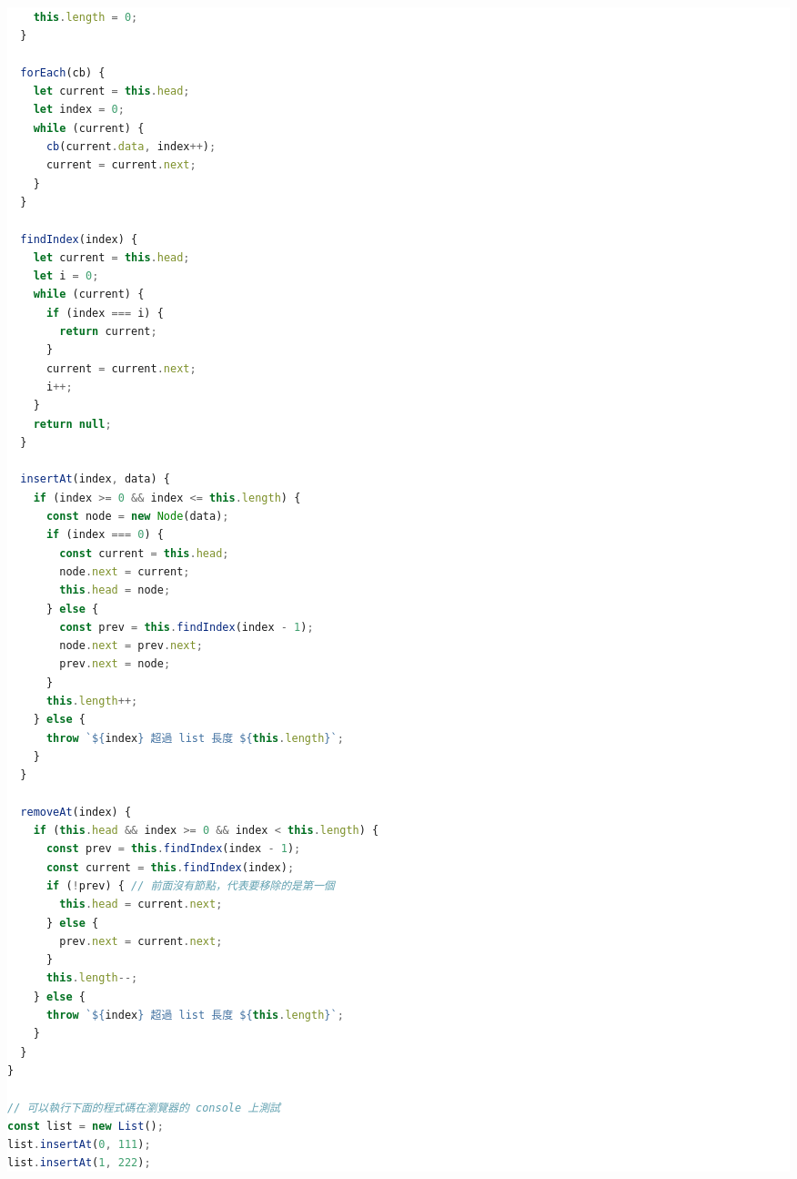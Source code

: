 ```js
    this.length = 0;
  }

  forEach(cb) {
    let current = this.head;
    let index = 0;
    while (current) {
      cb(current.data, index++);
      current = current.next;
    }
  }

  findIndex(index) {
    let current = this.head;
    let i = 0;
    while (current) {
      if (index === i) {
        return current;
      }
      current = current.next;
      i++;
    }
    return null;
  }

  insertAt(index, data) {
    if (index >= 0 && index <= this.length) {
      const node = new Node(data);
      if (index === 0) {
        const current = this.head;
        node.next = current;
        this.head = node;
      } else {
        const prev = this.findIndex(index - 1);
        node.next = prev.next;
        prev.next = node;
      }
      this.length++;
    } else {
      throw `${index} 超過 list 長度 ${this.length}`;
    }
  }

  removeAt(index) {
    if (this.head && index >= 0 && index < this.length) {
      const prev = this.findIndex(index - 1);
      const current = this.findIndex(index);
      if (!prev) { // 前面沒有節點，代表要移除的是第一個
        this.head = current.next;
      } else {
        prev.next = current.next;
      }
      this.length--;
    } else {
      throw `${index} 超過 list 長度 ${this.length}`;
    }
  }
}

// 可以執行下面的程式碼在瀏覽器的 console 上測試
const list = new List();
list.insertAt(0, 111);
list.insertAt(1, 222);
```